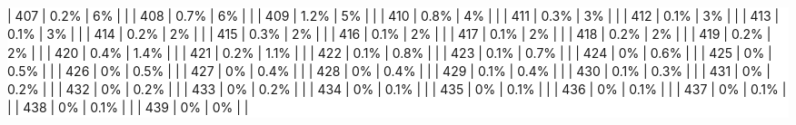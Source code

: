 | 407 | 0.2% | 6% |  |
| 408 | 0.7% | 6% |  |
| 409 | 1.2% | 5% |  |
| 410 | 0.8% | 4% |  |
| 411 | 0.3% | 3% |  |
| 412 | 0.1% | 3% |  |
| 413 | 0.1% | 3% |  |
| 414 | 0.2% | 2% |  |
| 415 | 0.3% | 2% |  |
| 416 | 0.1% | 2% |  |
| 417 | 0.1% | 2% |  |
| 418 | 0.2% | 2% |  |
| 419 | 0.2% | 2% |  |
| 420 | 0.4% | 1.4% |  |
| 421 | 0.2% | 1.1% |  |
| 422 | 0.1% | 0.8% |  |
| 423 | 0.1% | 0.7% |  |
| 424 | 0% | 0.6% |  |
| 425 | 0% | 0.5% |  |
| 426 | 0% | 0.5% |  |
| 427 | 0% | 0.4% |  |
| 428 | 0% | 0.4% |  |
| 429 | 0.1% | 0.4% |  |
| 430 | 0.1% | 0.3% |  |
| 431 | 0% | 0.2% |  |
| 432 | 0% | 0.2% |  |
| 433 | 0% | 0.2% |  |
| 434 | 0% | 0.1% |  |
| 435 | 0% | 0.1% |  |
| 436 | 0% | 0.1% |  |
| 437 | 0% | 0.1% |  |
| 438 | 0% | 0.1% |  |
| 439 | 0% | 0% |  |

